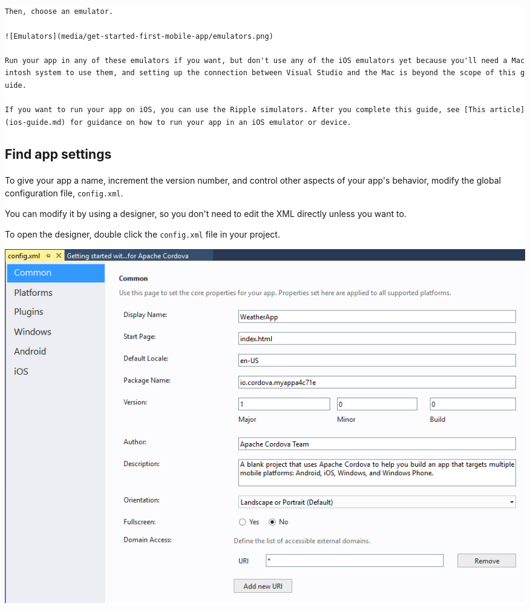     Then, choose an emulator.

    ![Emulators](media/get-started-first-mobile-app/emulators.png)

    Run your app in any of these emulators if you want, but don't use any of the iOS emulators yet because you'll need a Macintosh system to use them, and setting up the connection between Visual Studio and the Mac is beyond the scope of this guide.

    If you want to run your app on iOS, you can use the Ripple simulators. After you complete this guide, see [This article](ios-guide.md) for guidance on how to run your app in an iOS emulator or device.

## <a id="settings"></a>Find app settings

To give your app a name, increment the version number, and control other aspects of your app's behavior, modify the global configuration file, `config.xml`.

You can modify it by using a designer, so you don't need to edit the XML directly unless you want to.

To open the designer, double click the `config.xml` file in your project.

![Configuration Designer](media/get-started-first-mobile-app/settings.png)
